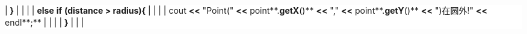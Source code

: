 | **}**                                                                                                                                                                                                                                               |
|                                                                                                                                                                                                                                                     |
| **else** **if** **(**distance **\>** radius**){**                                                                                                                                                                                                   |
|                                                                                                                                                                                                                                                     |
| cout **\<\<** \"Point(\" **\<\<** point**.**getX**()** **\<\<** \",\" **\<\<** point**.**getY**()** **\<\<** \")在圆外!\" **\<\<** endl**;**                                                                                                        |
|                                                                                                                                                                                                                                                     |
| **}**                                                                                                                                                                                                                                               |
|                                                                                                                                                                                                                                                     |
